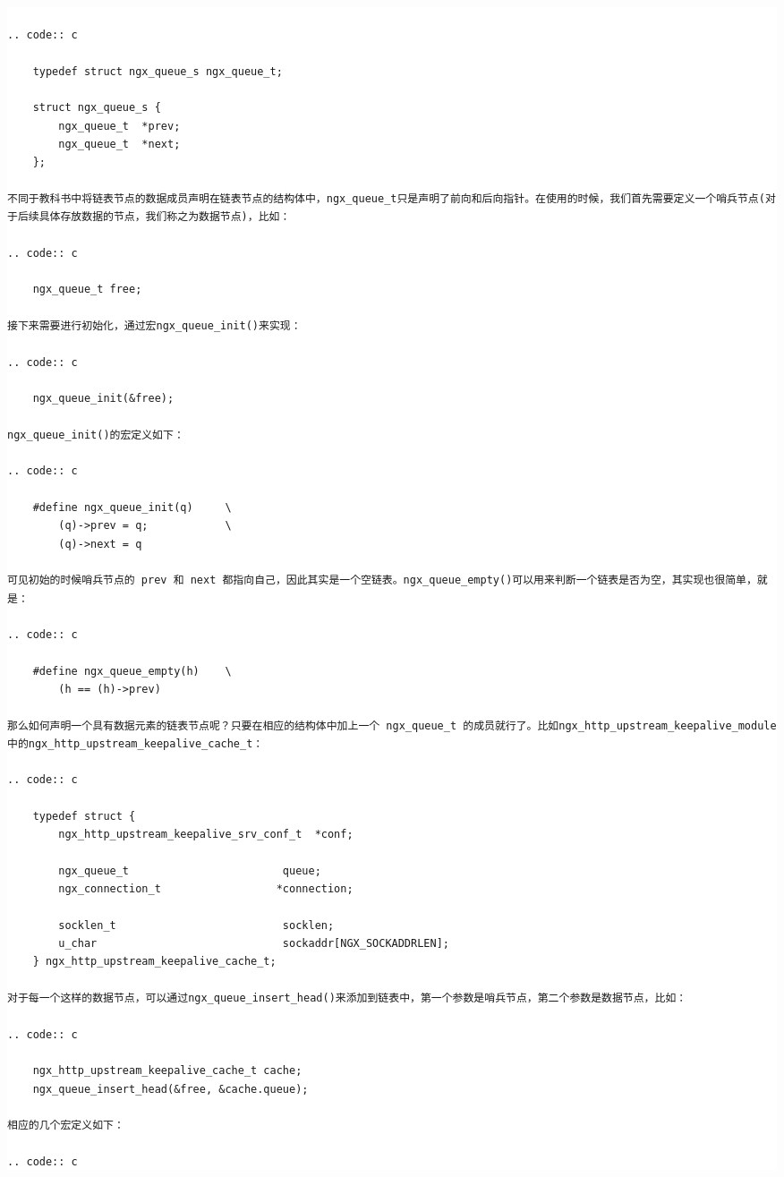 ~~~~~~~~~~~~~~~~~~~~~~~~~~~~~~~~~

.. code:: c

    typedef struct ngx_queue_s ngx_queue_t;

    struct ngx_queue_s {
        ngx_queue_t  *prev;
        ngx_queue_t  *next;
    };

不同于教科书中将链表节点的数据成员声明在链表节点的结构体中，ngx_queue_t只是声明了前向和后向指针。在使用的时候，我们首先需要定义一个哨兵节点(对于后续具体存放数据的节点，我们称之为数据节点)，比如：

.. code:: c

    ngx_queue_t free;

接下来需要进行初始化，通过宏ngx_queue_init()来实现：

.. code:: c

    ngx_queue_init(&free);

ngx_queue_init()的宏定义如下：

.. code:: c

    #define ngx_queue_init(q)     \
        (q)->prev = q;            \
        (q)->next = q

可见初始的时候哨兵节点的 prev 和 next 都指向自己，因此其实是一个空链表。ngx_queue_empty()可以用来判断一个链表是否为空，其实现也很简单，就是：

.. code:: c

    #define ngx_queue_empty(h)    \
        (h == (h)->prev)

那么如何声明一个具有数据元素的链表节点呢？只要在相应的结构体中加上一个 ngx_queue_t 的成员就行了。比如ngx_http_upstream_keepalive_module中的ngx_http_upstream_keepalive_cache_t：

.. code:: c

    typedef struct {
        ngx_http_upstream_keepalive_srv_conf_t  *conf;

        ngx_queue_t                        queue;
        ngx_connection_t                  *connection;

        socklen_t                          socklen;
        u_char                             sockaddr[NGX_SOCKADDRLEN];
    } ngx_http_upstream_keepalive_cache_t;

对于每一个这样的数据节点，可以通过ngx_queue_insert_head()来添加到链表中，第一个参数是哨兵节点，第二个参数是数据节点，比如：

.. code:: c

    ngx_http_upstream_keepalive_cache_t cache;
    ngx_queue_insert_head(&free, &cache.queue);

相应的几个宏定义如下：

.. code:: c
~~~~~~~~~~~~~~~~~~~~~~~~~~~~~~~~~
